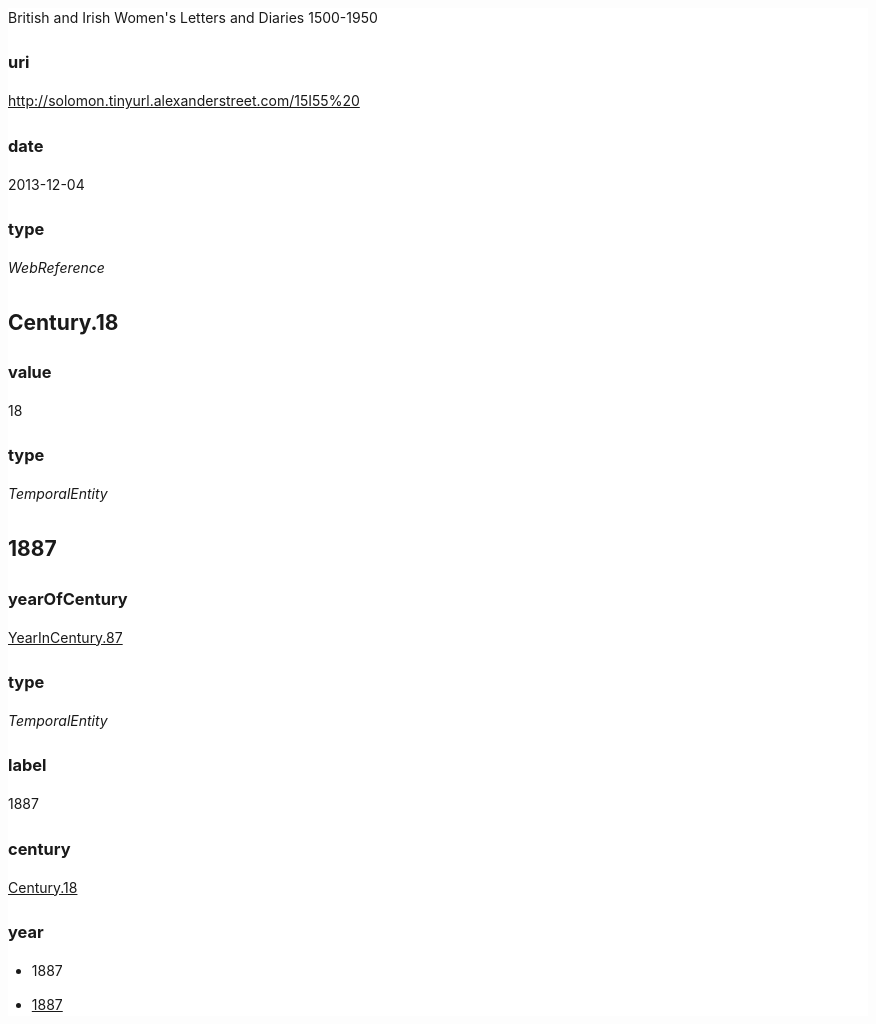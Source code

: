 
British and Irish Women's Letters and Diaries 1500-1950

### uri


http://solomon.tinyurl.alexanderstreet.com/15I55%20

### date


2013-12-04

### type


*WebReference*

## Century.18

### value


18

### type


*TemporalEntity*

## 1887

### yearOfCentury


[YearInCentury.87](#YearInCentury.87)

### type


*TemporalEntity*

### label


1887

### century


[Century.18](#Century.18)

### year

 - 1887

 - [1887](#1887)
